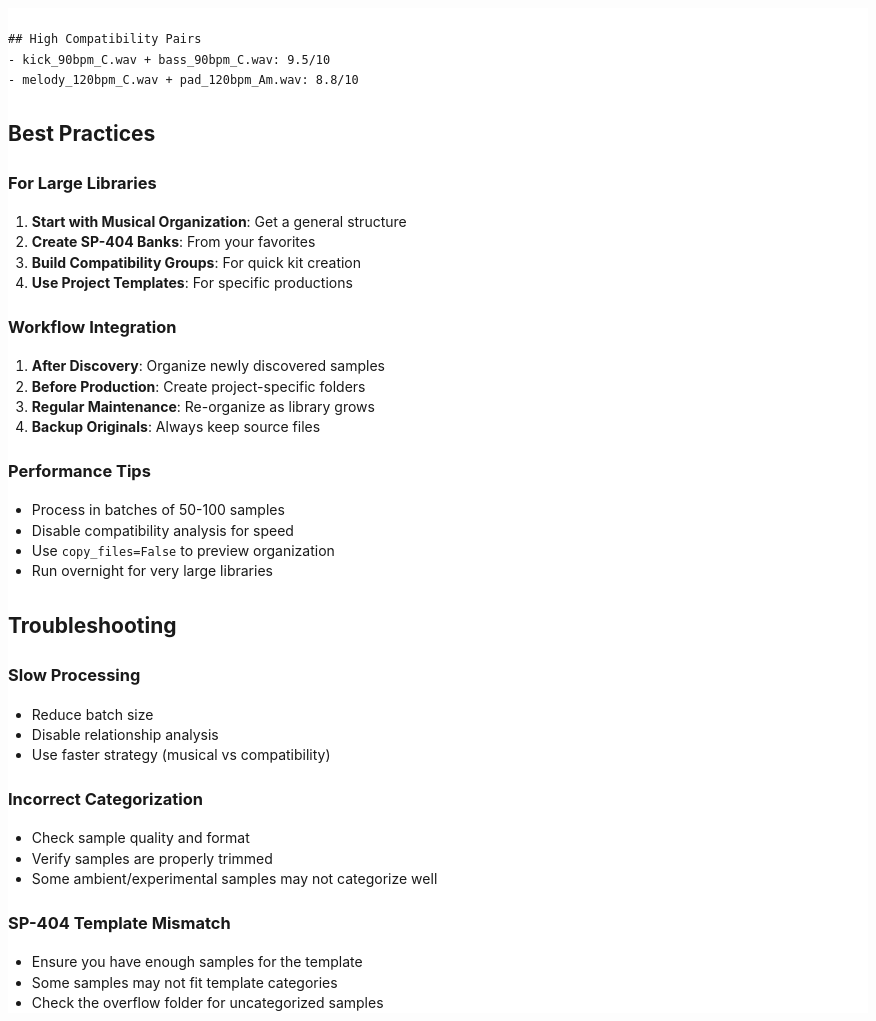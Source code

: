 ```

## High Compatibility Pairs
- kick_90bpm_C.wav + bass_90bpm_C.wav: 9.5/10
- melody_120bpm_C.wav + pad_120bpm_Am.wav: 8.8/10
```

## Best Practices

### For Large Libraries
1. **Start with Musical Organization**: Get a general structure
2. **Create SP-404 Banks**: From your favorites
3. **Build Compatibility Groups**: For quick kit creation
4. **Use Project Templates**: For specific productions

### Workflow Integration
1. **After Discovery**: Organize newly discovered samples
2. **Before Production**: Create project-specific folders
3. **Regular Maintenance**: Re-organize as library grows
4. **Backup Originals**: Always keep source files

### Performance Tips
- Process in batches of 50-100 samples
- Disable compatibility analysis for speed
- Use `copy_files=False` to preview organization
- Run overnight for very large libraries

## Troubleshooting

### Slow Processing
- Reduce batch size
- Disable relationship analysis
- Use faster strategy (musical vs compatibility)

### Incorrect Categorization
- Check sample quality and format
- Verify samples are properly trimmed
- Some ambient/experimental samples may not categorize well

### SP-404 Template Mismatch
- Ensure you have enough samples for the template
- Some samples may not fit template categories
- Check the overflow folder for uncategorized samples